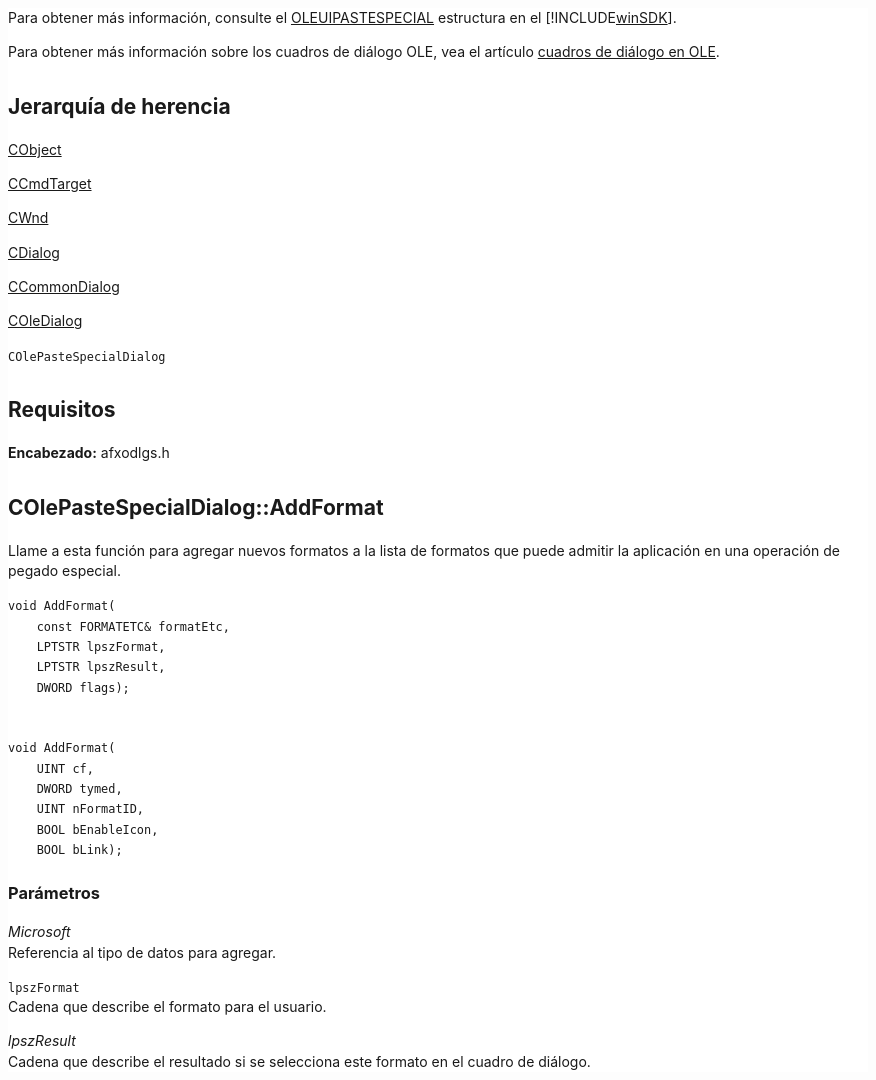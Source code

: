  Para obtener más información, consulte el [OLEUIPASTESPECIAL](http://msdn.microsoft.com/library/windows/desktop/ms692434) estructura en el [!INCLUDE[winSDK](../../atl/includes/winsdk_md.md)].  
  
 Para obtener más información sobre los cuadros de diálogo OLE, vea el artículo [cuadros de diálogo en OLE](../../mfc/dialog-boxes-in-ole.md).  
  
## <a name="inheritance-hierarchy"></a>Jerarquía de herencia  
 [CObject](../../mfc/reference/cobject-class.md)  
  
 [CCmdTarget](../../mfc/reference/ccmdtarget-class.md)  
  
 [CWnd](../../mfc/reference/cwnd-class.md)  
  
 [CDialog](../../mfc/reference/cdialog-class.md)  
  
 [CCommonDialog](../../mfc/reference/ccommondialog-class.md)  
  
 [COleDialog](../../mfc/reference/coledialog-class.md)  
  
 `COlePasteSpecialDialog`  
  
## <a name="requirements"></a>Requisitos  
 **Encabezado:** afxodlgs.h  
  
##  <a name="addformat"></a>COlePasteSpecialDialog::AddFormat  
 Llame a esta función para agregar nuevos formatos a la lista de formatos que puede admitir la aplicación en una operación de pegado especial.  
  
```  
void AddFormat(
    const FORMATETC& formatEtc,  
    LPTSTR lpszFormat,  
    LPTSTR lpszResult,  
    DWORD flags);

 
void AddFormat(
    UINT cf,  
    DWORD tymed,  
    UINT nFormatID,  
    BOOL bEnableIcon,  
    BOOL bLink);
```  
  
### <a name="parameters"></a>Parámetros  
 *Microsoft*  
 Referencia al tipo de datos para agregar.  
  
 `lpszFormat`  
 Cadena que describe el formato para el usuario.  
  
 *lpszResult*  
 Cadena que describe el resultado si se selecciona este formato en el cuadro de diálogo.  
  